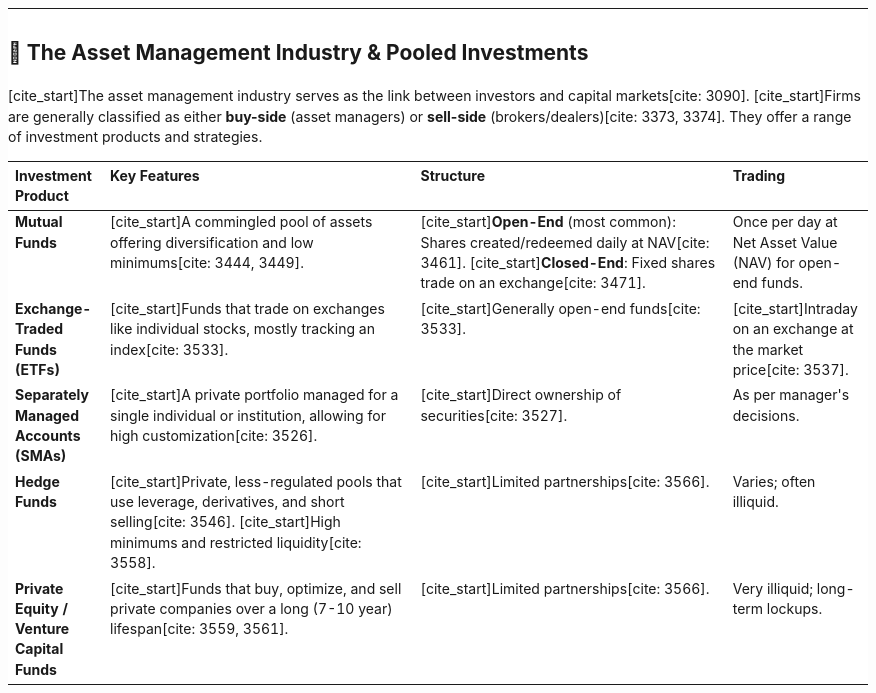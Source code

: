 -----

## 🏢 The Asset Management Industry & Pooled Investments

[cite\_start]The asset management industry serves as the link between investors and capital markets[cite: 3090]. [cite\_start]Firms are generally classified as either **buy-side** (asset managers) or **sell-side** (brokers/dealers)[cite: 3373, 3374]. They offer a range of investment products and strategies.

| Investment Product | Key Features | Structure | Trading |
| :--- | :--- | :--- | :--- |
| **Mutual Funds** | [cite\_start]A commingled pool of assets offering diversification and low minimums[cite: 3444, 3449]. | [cite\_start]**Open-End** (most common): Shares created/redeemed daily at NAV[cite: 3461]. [cite\_start]**Closed-End**: Fixed shares trade on an exchange[cite: 3471]. | Once per day at Net Asset Value (NAV) for open-end funds. |
| **Exchange-Traded Funds (ETFs)** | [cite\_start]Funds that trade on exchanges like individual stocks, mostly tracking an index[cite: 3533]. | [cite\_start]Generally open-end funds[cite: 3533]. | [cite\_start]Intraday on an exchange at the market price[cite: 3537]. |
| **Separately Managed Accounts (SMAs)** | [cite\_start]A private portfolio managed for a single individual or institution, allowing for high customization[cite: 3526]. | [cite\_start]Direct ownership of securities[cite: 3527]. | As per manager's decisions. |
| **Hedge Funds** | [cite\_start]Private, less-regulated pools that use leverage, derivatives, and short selling[cite: 3546]. [cite\_start]High minimums and restricted liquidity[cite: 3558]. | [cite\_start]Limited partnerships[cite: 3566]. | Varies; often illiquid. |
| **Private Equity / Venture Capital Funds** | [cite\_start]Funds that buy, optimize, and sell private companies over a long (7-10 year) lifespan[cite: 3559, 3561]. | [cite\_start]Limited partnerships[cite: 3566]. | Very illiquid; long-term lockups. |